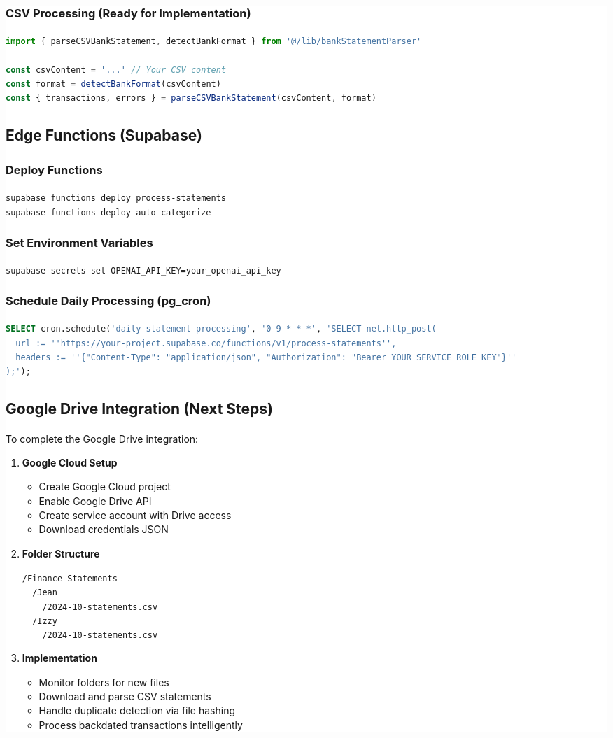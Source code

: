 ### CSV Processing (Ready for Implementation)
```javascript
import { parseCSVBankStatement, detectBankFormat } from '@/lib/bankStatementParser'

const csvContent = '...' // Your CSV content
const format = detectBankFormat(csvContent)
const { transactions, errors } = parseCSVBankStatement(csvContent, format)
```

## Edge Functions (Supabase)

### Deploy Functions
```bash
supabase functions deploy process-statements
supabase functions deploy auto-categorize
```

### Set Environment Variables
```bash
supabase secrets set OPENAI_API_KEY=your_openai_api_key
```

### Schedule Daily Processing (pg_cron)
```sql
SELECT cron.schedule('daily-statement-processing', '0 9 * * *', 'SELECT net.http_post(
  url := ''https://your-project.supabase.co/functions/v1/process-statements'',
  headers := ''{"Content-Type": "application/json", "Authorization": "Bearer YOUR_SERVICE_ROLE_KEY"}''
);');
```

## Google Drive Integration (Next Steps)

To complete the Google Drive integration:

1. **Google Cloud Setup**
   - Create Google Cloud project
   - Enable Google Drive API
   - Create service account with Drive access
   - Download credentials JSON

2. **Folder Structure**
   ```
   /Finance Statements
     /Jean
       /2024-10-statements.csv
     /Izzy  
       /2024-10-statements.csv
   ```

3. **Implementation**
   - Monitor folders for new files
   - Download and parse CSV statements
   - Handle duplicate detection via file hashing
   - Process backdated transactions intelligently
